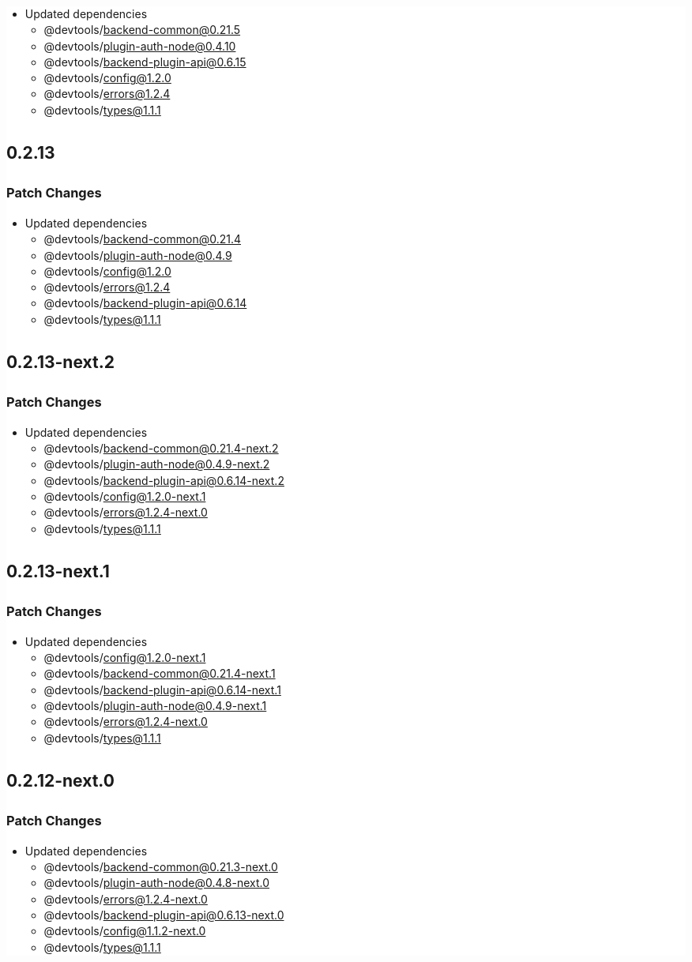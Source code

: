 - Updated dependencies
  - @devtools/backend-common@0.21.5
  - @devtools/plugin-auth-node@0.4.10
  - @devtools/backend-plugin-api@0.6.15
  - @devtools/config@1.2.0
  - @devtools/errors@1.2.4
  - @devtools/types@1.1.1

## 0.2.13

### Patch Changes

- Updated dependencies
  - @devtools/backend-common@0.21.4
  - @devtools/plugin-auth-node@0.4.9
  - @devtools/config@1.2.0
  - @devtools/errors@1.2.4
  - @devtools/backend-plugin-api@0.6.14
  - @devtools/types@1.1.1

## 0.2.13-next.2

### Patch Changes

- Updated dependencies
  - @devtools/backend-common@0.21.4-next.2
  - @devtools/plugin-auth-node@0.4.9-next.2
  - @devtools/backend-plugin-api@0.6.14-next.2
  - @devtools/config@1.2.0-next.1
  - @devtools/errors@1.2.4-next.0
  - @devtools/types@1.1.1

## 0.2.13-next.1

### Patch Changes

- Updated dependencies
  - @devtools/config@1.2.0-next.1
  - @devtools/backend-common@0.21.4-next.1
  - @devtools/backend-plugin-api@0.6.14-next.1
  - @devtools/plugin-auth-node@0.4.9-next.1
  - @devtools/errors@1.2.4-next.0
  - @devtools/types@1.1.1

## 0.2.12-next.0

### Patch Changes

- Updated dependencies
  - @devtools/backend-common@0.21.3-next.0
  - @devtools/plugin-auth-node@0.4.8-next.0
  - @devtools/errors@1.2.4-next.0
  - @devtools/backend-plugin-api@0.6.13-next.0
  - @devtools/config@1.1.2-next.0
  - @devtools/types@1.1.1

